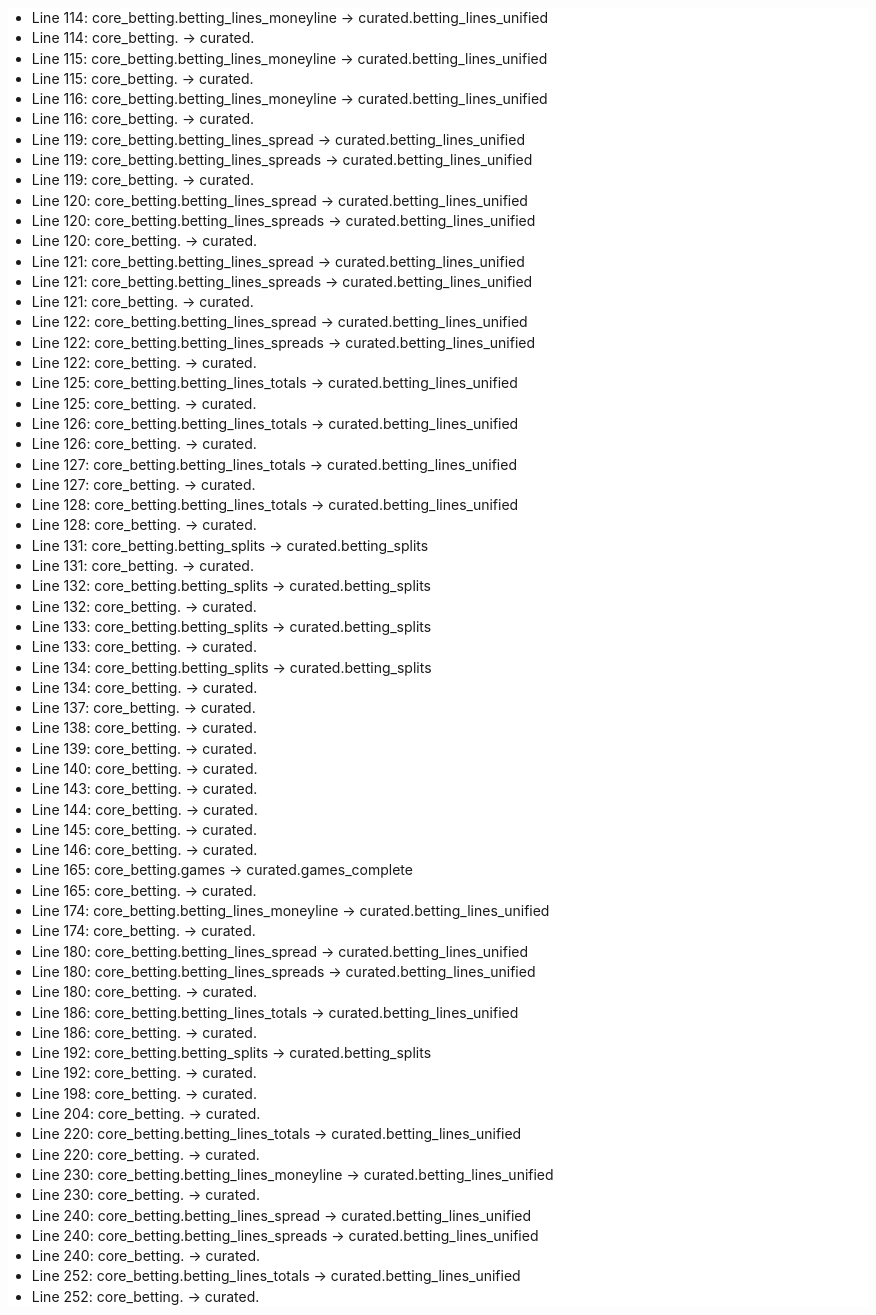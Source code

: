 - Line 114: core_betting.betting_lines_moneyline → curated.betting_lines_unified
- Line 114: core_betting. → curated.
- Line 115: core_betting.betting_lines_moneyline → curated.betting_lines_unified
- Line 115: core_betting. → curated.
- Line 116: core_betting.betting_lines_moneyline → curated.betting_lines_unified
- Line 116: core_betting. → curated.
- Line 119: core_betting.betting_lines_spread → curated.betting_lines_unified
- Line 119: core_betting.betting_lines_spreads → curated.betting_lines_unified
- Line 119: core_betting. → curated.
- Line 120: core_betting.betting_lines_spread → curated.betting_lines_unified
- Line 120: core_betting.betting_lines_spreads → curated.betting_lines_unified
- Line 120: core_betting. → curated.
- Line 121: core_betting.betting_lines_spread → curated.betting_lines_unified
- Line 121: core_betting.betting_lines_spreads → curated.betting_lines_unified
- Line 121: core_betting. → curated.
- Line 122: core_betting.betting_lines_spread → curated.betting_lines_unified
- Line 122: core_betting.betting_lines_spreads → curated.betting_lines_unified
- Line 122: core_betting. → curated.
- Line 125: core_betting.betting_lines_totals → curated.betting_lines_unified
- Line 125: core_betting. → curated.
- Line 126: core_betting.betting_lines_totals → curated.betting_lines_unified
- Line 126: core_betting. → curated.
- Line 127: core_betting.betting_lines_totals → curated.betting_lines_unified
- Line 127: core_betting. → curated.
- Line 128: core_betting.betting_lines_totals → curated.betting_lines_unified
- Line 128: core_betting. → curated.
- Line 131: core_betting.betting_splits → curated.betting_splits
- Line 131: core_betting. → curated.
- Line 132: core_betting.betting_splits → curated.betting_splits
- Line 132: core_betting. → curated.
- Line 133: core_betting.betting_splits → curated.betting_splits
- Line 133: core_betting. → curated.
- Line 134: core_betting.betting_splits → curated.betting_splits
- Line 134: core_betting. → curated.
- Line 137: core_betting. → curated.
- Line 138: core_betting. → curated.
- Line 139: core_betting. → curated.
- Line 140: core_betting. → curated.
- Line 143: core_betting. → curated.
- Line 144: core_betting. → curated.
- Line 145: core_betting. → curated.
- Line 146: core_betting. → curated.
- Line 165: core_betting.games → curated.games_complete
- Line 165: core_betting. → curated.
- Line 174: core_betting.betting_lines_moneyline → curated.betting_lines_unified
- Line 174: core_betting. → curated.
- Line 180: core_betting.betting_lines_spread → curated.betting_lines_unified
- Line 180: core_betting.betting_lines_spreads → curated.betting_lines_unified
- Line 180: core_betting. → curated.
- Line 186: core_betting.betting_lines_totals → curated.betting_lines_unified
- Line 186: core_betting. → curated.
- Line 192: core_betting.betting_splits → curated.betting_splits
- Line 192: core_betting. → curated.
- Line 198: core_betting. → curated.
- Line 204: core_betting. → curated.
- Line 220: core_betting.betting_lines_totals → curated.betting_lines_unified
- Line 220: core_betting. → curated.
- Line 230: core_betting.betting_lines_moneyline → curated.betting_lines_unified
- Line 230: core_betting. → curated.
- Line 240: core_betting.betting_lines_spread → curated.betting_lines_unified
- Line 240: core_betting.betting_lines_spreads → curated.betting_lines_unified
- Line 240: core_betting. → curated.
- Line 252: core_betting.betting_lines_totals → curated.betting_lines_unified
- Line 252: core_betting. → curated.